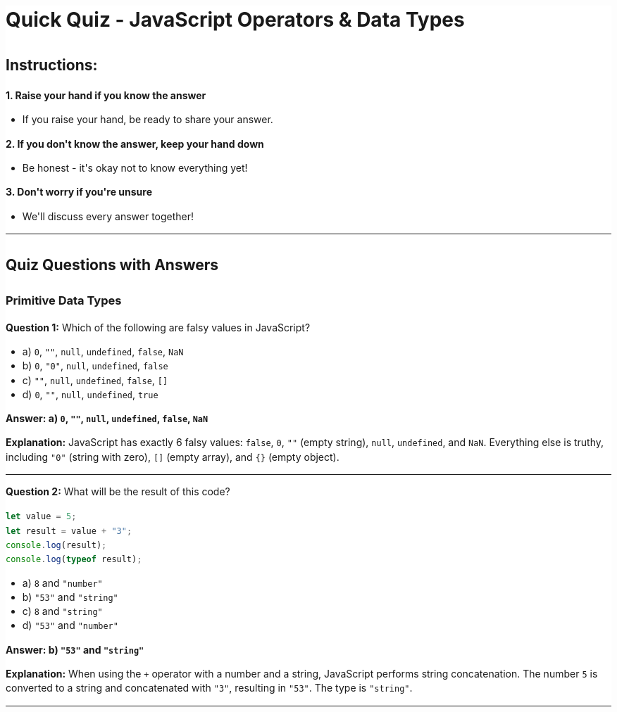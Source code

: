 # Quick Quiz - JavaScript Operators & Data Types

## Instructions:

**1. Raise your hand if you know the answer**

-   If you raise your hand, be ready to share your answer.

**2. If you don't know the answer, keep your hand down**

-   Be honest - it's okay not to know everything yet!

**3. Don't worry if you're unsure**

-   We'll discuss every answer together!

---

## Quiz Questions with Answers

### Primitive Data Types

**Question 1:** Which of the following are falsy values in JavaScript?

-   a) `0`, `""`, `null`, `undefined`, `false`, `NaN`
-   b) `0`, `"0"`, `null`, `undefined`, `false`
-   c) `""`, `null`, `undefined`, `false`, `[]`
-   d) `0`, `""`, `null`, `undefined`, `true`

**Answer: a) `0`, `""`, `null`, `undefined`, `false`, `NaN`**

**Explanation:** JavaScript has exactly 6 falsy values: `false`, `0`, `""` (empty string), `null`, `undefined`, and `NaN`. Everything else is truthy, including `"0"` (string with zero), `[]` (empty array), and `{}` (empty object).

---

**Question 2:** What will be the result of this code?

```javascript
let value = 5;
let result = value + "3";
console.log(result);
console.log(typeof result);
```

-   a) `8` and `"number"`
-   b) `"53"` and `"string"`
-   c) `8` and `"string"`
-   d) `"53"` and `"number"`

**Answer: b) `"53"` and `"string"`**

**Explanation:** When using the `+` operator with a number and a string, JavaScript performs string concatenation. The number `5` is converted to a string and concatenated with `"3"`, resulting in `"53"`. The type is `"string"`.

---